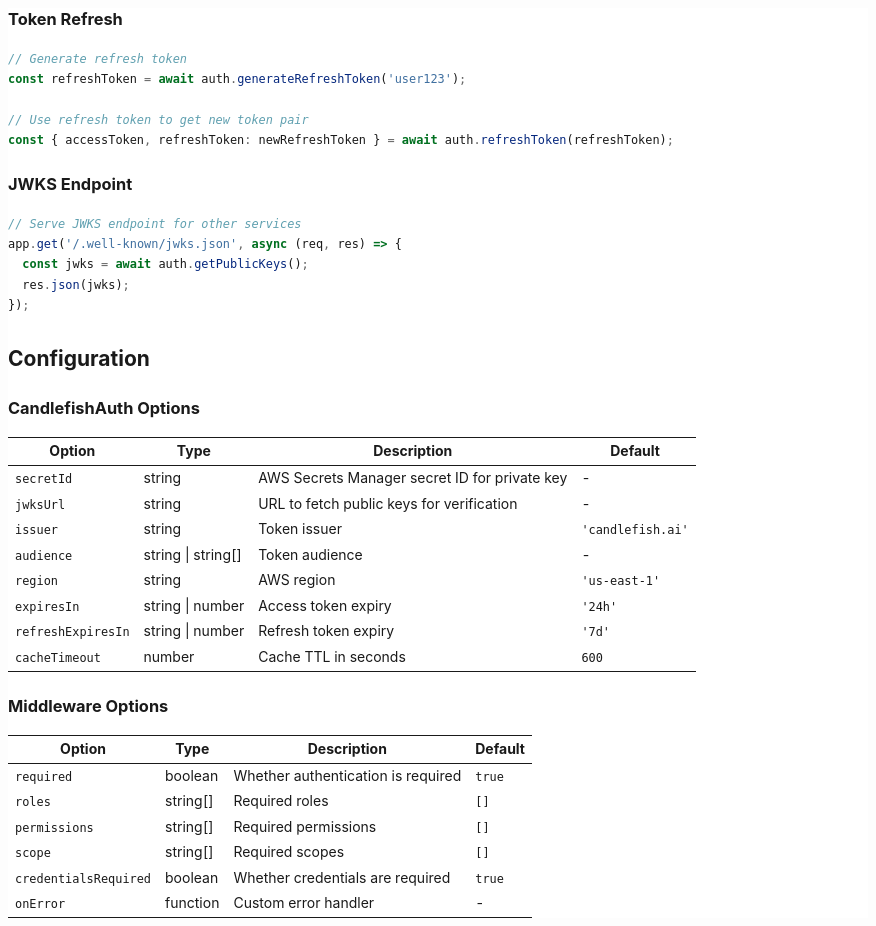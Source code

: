 ### Token Refresh

```typescript
// Generate refresh token
const refreshToken = await auth.generateRefreshToken('user123');

// Use refresh token to get new token pair
const { accessToken, refreshToken: newRefreshToken } = await auth.refreshToken(refreshToken);
```

### JWKS Endpoint

```typescript
// Serve JWKS endpoint for other services
app.get('/.well-known/jwks.json', async (req, res) => {
  const jwks = await auth.getPublicKeys();
  res.json(jwks);
});
```

## Configuration

### CandlefishAuth Options

| Option | Type | Description | Default |
|--------|------|-------------|---------|
| `secretId` | string | AWS Secrets Manager secret ID for private key | - |
| `jwksUrl` | string | URL to fetch public keys for verification | - |
| `issuer` | string | Token issuer | `'candlefish.ai'` |
| `audience` | string \| string[] | Token audience | - |
| `region` | string | AWS region | `'us-east-1'` |
| `expiresIn` | string \| number | Access token expiry | `'24h'` |
| `refreshExpiresIn` | string \| number | Refresh token expiry | `'7d'` |
| `cacheTimeout` | number | Cache TTL in seconds | `600` |

### Middleware Options

| Option | Type | Description | Default |
|--------|------|-------------|---------|
| `required` | boolean | Whether authentication is required | `true` |
| `roles` | string[] | Required roles | `[]` |
| `permissions` | string[] | Required permissions | `[]` |
| `scope` | string[] | Required scopes | `[]` |
| `credentialsRequired` | boolean | Whether credentials are required | `true` |
| `onError` | function | Custom error handler | - |
